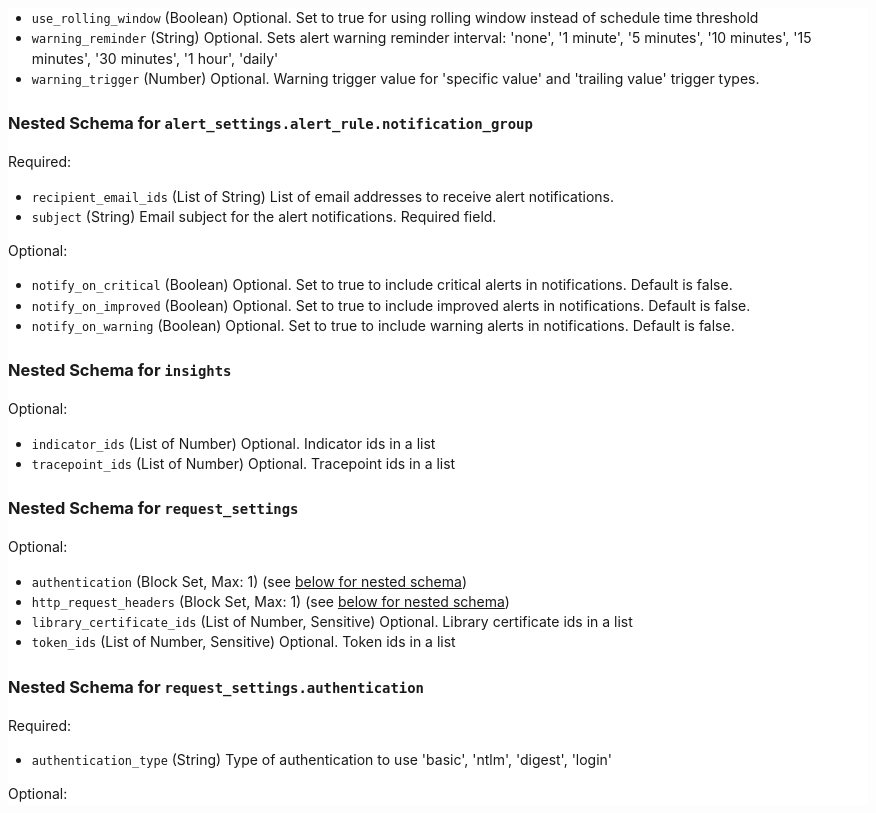 - `use_rolling_window` (Boolean) Optional. Set to true for using rolling window instead of schedule time threshold
- `warning_reminder` (String) Optional. Sets alert warning reminder interval: 'none', '1 minute', '5 minutes', '10 minutes', '15 minutes', '30 minutes', '1 hour', 'daily'
- `warning_trigger` (Number) Optional. Warning trigger value for 'specific value' and 'trailing value' trigger types.

<a id="nestedblock--alert_settings--alert_rule--notification_group"></a>
### Nested Schema for `alert_settings.alert_rule.notification_group`

Required:

- `recipient_email_ids` (List of String) List of email addresses to receive alert notifications.
- `subject` (String) Email subject for the alert notifications. Required field.

Optional:

- `notify_on_critical` (Boolean) Optional. Set to true to include critical alerts in notifications. Default is false.
- `notify_on_improved` (Boolean) Optional. Set to true to include improved alerts in notifications. Default is false.
- `notify_on_warning` (Boolean) Optional. Set to true to include warning alerts in notifications. Default is false.




<a id="nestedblock--insights"></a>
### Nested Schema for `insights`

Optional:

- `indicator_ids` (List of Number) Optional. Indicator ids in a list
- `tracepoint_ids` (List of Number) Optional. Tracepoint ids in a list


<a id="nestedblock--request_settings"></a>
### Nested Schema for `request_settings`

Optional:

- `authentication` (Block Set, Max: 1) (see [below for nested schema](#nestedblock--request_settings--authentication))
- `http_request_headers` (Block Set, Max: 1) (see [below for nested schema](#nestedblock--request_settings--http_request_headers))
- `library_certificate_ids` (List of Number, Sensitive) Optional. Library certificate ids in a list
- `token_ids` (List of Number, Sensitive) Optional. Token ids in a list

<a id="nestedblock--request_settings--authentication"></a>
### Nested Schema for `request_settings.authentication`

Required:

- `authentication_type` (String) Type of authentication to use 'basic', 'ntlm', 'digest', 'login'

Optional:
